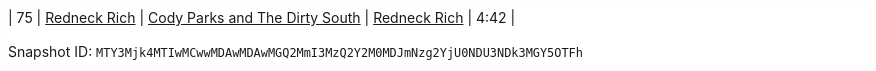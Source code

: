 | 75 | [Redneck Rich](https://open.spotify.com/track/24LpH8iRf7m5yHLc2QRnbi) | [Cody Parks and The Dirty South](https://open.spotify.com/artist/0jItMOxRNh3sya33eTx4Nk) | [Redneck Rich](https://open.spotify.com/album/2HPDTl7R8lbS0ixXjq8d0Q) | 4:42 |

Snapshot ID: `MTY3Mjk4MTIwMCwwMDAwMDAwMGQ2MmI3MzQ2Y2M0MDJmNzg2YjU0NDU3NDk3MGY5OTFh`
